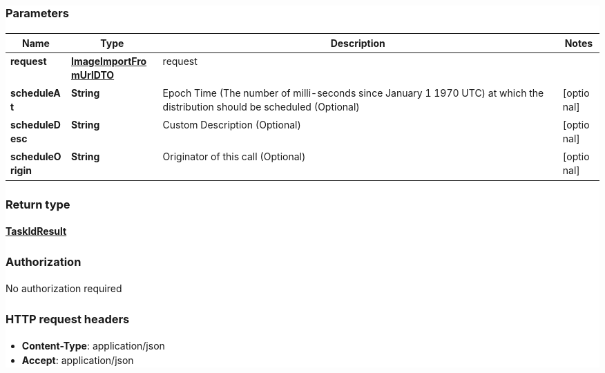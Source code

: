 ### Parameters

Name | Type | Description  | Notes
------------- | ------------- | ------------- | -------------
 **request** | [**ImageImportFromUrlDTO**](ImageImportFromUrlDTO.md)| request | 
 **scheduleAt** | **String**| Epoch Time (The number of milli-seconds since January 1 1970 UTC) at which the distribution should be scheduled (Optional)  | [optional] 
 **scheduleDesc** | **String**| Custom Description (Optional) | [optional] 
 **scheduleOrigin** | **String**| Originator of this call (Optional) | [optional] 

### Return type

[**TaskIdResult**](TaskIdResult.md)

### Authorization

No authorization required

### HTTP request headers

 - **Content-Type**: application/json
 - **Accept**: application/json

